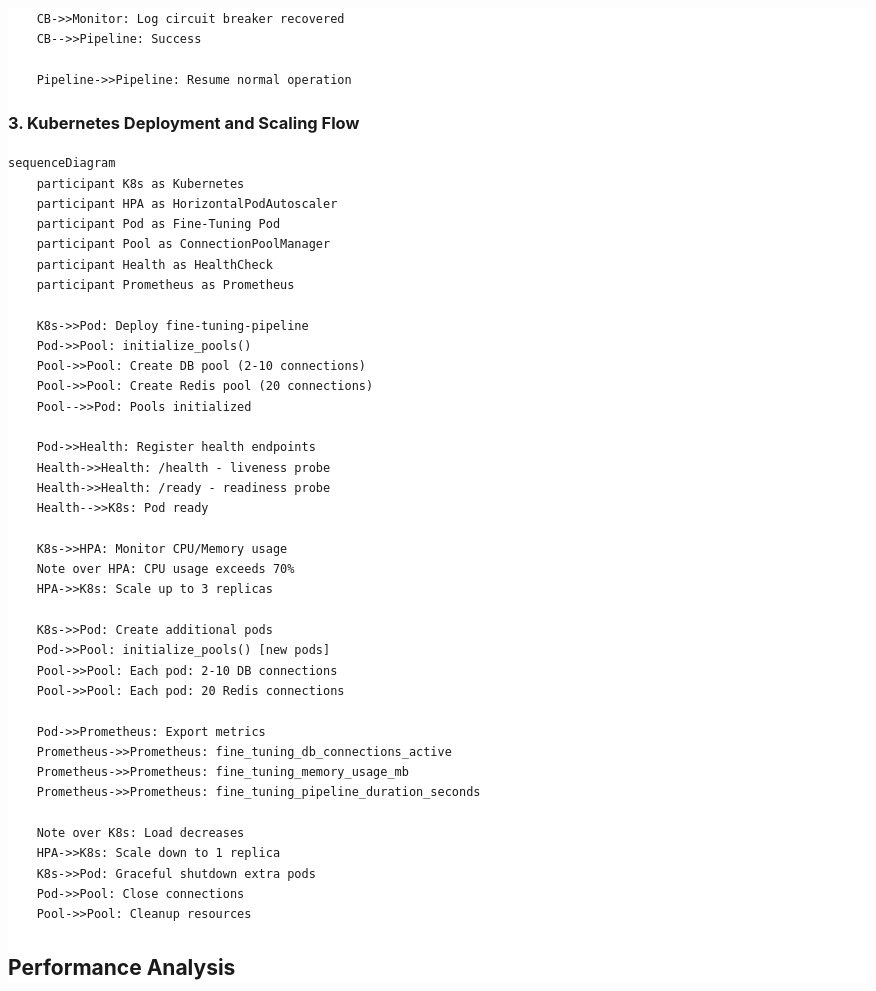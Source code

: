 ```mermaid
    CB->>Monitor: Log circuit breaker recovered
    CB-->>Pipeline: Success

    Pipeline->>Pipeline: Resume normal operation
```

### 3. Kubernetes Deployment and Scaling Flow

```mermaid
sequenceDiagram
    participant K8s as Kubernetes
    participant HPA as HorizontalPodAutoscaler
    participant Pod as Fine-Tuning Pod
    participant Pool as ConnectionPoolManager
    participant Health as HealthCheck
    participant Prometheus as Prometheus

    K8s->>Pod: Deploy fine-tuning-pipeline
    Pod->>Pool: initialize_pools()
    Pool->>Pool: Create DB pool (2-10 connections)
    Pool->>Pool: Create Redis pool (20 connections)
    Pool-->>Pod: Pools initialized

    Pod->>Health: Register health endpoints
    Health->>Health: /health - liveness probe
    Health->>Health: /ready - readiness probe
    Health-->>K8s: Pod ready

    K8s->>HPA: Monitor CPU/Memory usage
    Note over HPA: CPU usage exceeds 70%
    HPA->>K8s: Scale up to 3 replicas

    K8s->>Pod: Create additional pods
    Pod->>Pool: initialize_pools() [new pods]
    Pool->>Pool: Each pod: 2-10 DB connections
    Pool->>Pool: Each pod: 20 Redis connections

    Pod->>Prometheus: Export metrics
    Prometheus->>Prometheus: fine_tuning_db_connections_active
    Prometheus->>Prometheus: fine_tuning_memory_usage_mb
    Prometheus->>Prometheus: fine_tuning_pipeline_duration_seconds

    Note over K8s: Load decreases
    HPA->>K8s: Scale down to 1 replica
    K8s->>Pod: Graceful shutdown extra pods
    Pod->>Pool: Close connections
    Pool->>Pool: Cleanup resources
```

## Performance Analysis
